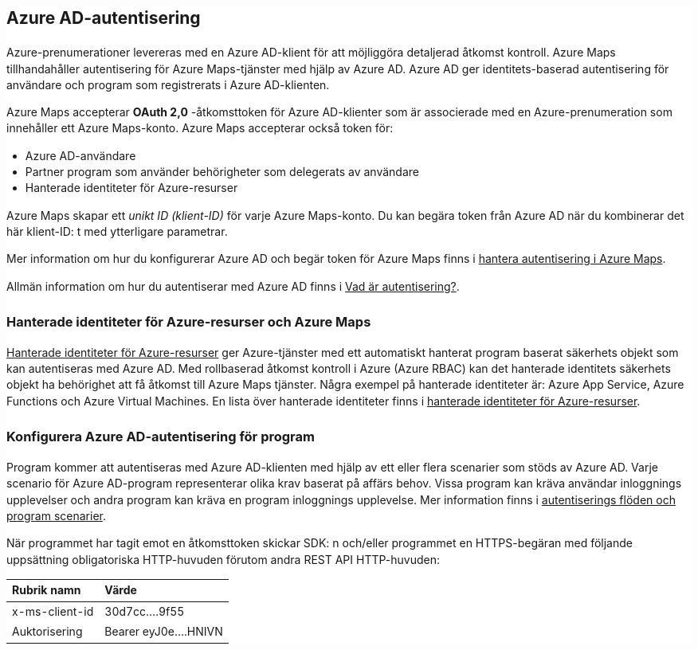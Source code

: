 ## <a name="azure-ad-authentication"></a>Azure AD-autentisering

Azure-prenumerationer levereras med en Azure AD-klient för att möjliggöra detaljerad åtkomst kontroll. Azure Maps tillhandahåller autentisering för Azure Maps-tjänster med hjälp av Azure AD. Azure AD ger identitets-baserad autentisering för användare och program som registrerats i Azure AD-klienten.

Azure Maps accepterar **OAuth 2,0** -åtkomsttoken för Azure AD-klienter som är associerade med en Azure-prenumeration som innehåller ett Azure Maps-konto. Azure Maps accepterar också token för:

* Azure AD-användare
* Partner program som använder behörigheter som delegerats av användare
* Hanterade identiteter för Azure-resurser

Azure Maps skapar ett *unikt ID (klient-ID)* för varje Azure Maps-konto. Du kan begära token från Azure AD när du kombinerar det här klient-ID: t med ytterligare parametrar.

Mer information om hur du konfigurerar Azure AD och begär token för Azure Maps finns i [hantera autentisering i Azure Maps](https://docs.microsoft.com/azure/azure-maps/how-to-manage-authentication).

Allmän information om hur du autentiserar med Azure AD finns i [Vad är autentisering?](https://docs.microsoft.com/azure/active-directory/develop/authentication-scenarios).

### <a name="managed-identities-for-azure-resources-and-azure-maps"></a>Hanterade identiteter för Azure-resurser och Azure Maps

[Hanterade identiteter för Azure-resurser](https://docs.microsoft.com/azure/active-directory/managed-identities-azure-resources/overview) ger Azure-tjänster med ett automatiskt hanterat program baserat säkerhets objekt som kan autentiseras med Azure AD. Med rollbaserad åtkomst kontroll i Azure (Azure RBAC) kan det hanterade identitets säkerhets objekt ha behörighet att få åtkomst till Azure Maps tjänster. Några exempel på hanterade identiteter är: Azure App Service, Azure Functions och Azure Virtual Machines. En lista över hanterade identiteter finns i [hanterade identiteter för Azure-resurser](https://docs.microsoft.com/azure/active-directory/managed-identities-azure-resources/services-support-managed-identities).

### <a name="configuring-application-azure-ad-authentication"></a>Konfigurera Azure AD-autentisering för program

Program kommer att autentiseras med Azure AD-klienten med hjälp av ett eller flera scenarier som stöds av Azure AD. Varje scenario för Azure AD-program representerar olika krav baserat på affärs behov. Vissa program kan kräva användar inloggnings upplevelser och andra program kan kräva en program inloggnings upplevelse. Mer information finns i [autentiserings flöden och program scenarier](https://docs.microsoft.com/azure/active-directory/develop/authentication-flows-app-scenarios).

När programmet har tagit emot en åtkomsttoken skickar SDK: n och/eller programmet en HTTPS-begäran med följande uppsättning obligatoriska HTTP-huvuden förutom andra REST API HTTP-huvuden:

| Rubrik namn    | Värde               |
| :------------- | :------------------ |
| x-ms-client-id | 30d7cc….9f55        |
| Auktorisering  | Bearer eyJ0e….HNIVN |
